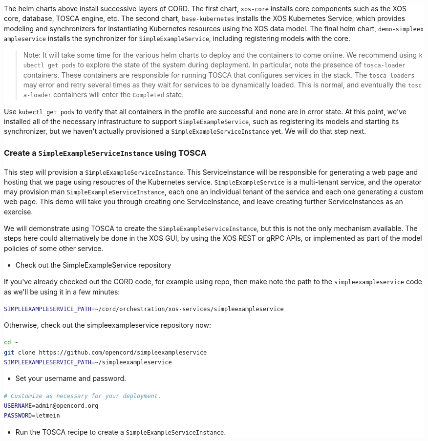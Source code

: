 The helm charts above install successive layers of CORD. The first chart, `xos-core` installs core components such as the XOS core, database, TOSCA engine, etc. The second chart, `base-kubernetes` installs the XOS Kubernetes Service, which provides modeling and synchronizers for instantiating Kubernetes resources using the XOS data model. The final helm chart, `demo-simpleexampleservice` installs the synchronizer for `SimpleExampleService`, including registering models with the core.

> Note: It will take some time for the various helm charts to deploy and the containers to come online. We recommend using `kubectl get pods` to explore the state of the system during deployment. In particular, note the presence of `tosca-loader` containers. These containers are responsible for running TOSCA that configures services in the stack. The `tosca-loaders` may error and retry several times as they wait for services to be dynamically loaded. This is normal, and eventually the `tosca-loader` containers will enter the `Completed` state.

Use `kubectl get pods` to verify that all containers in the profile are successful and none are in error state. At this point, we've installed all of the necessary infrastructure to support `SimpleExampleService`, such as registering its models and starting its synchronizer, but we haven't actually provisioned a `SimpleExampleServiceInstance` yet. We will do that step next.  

### Create a `SimpleExampleServiceInstance` using TOSCA ###

This step will provision a `SimpleExampleServiceInstance`. This ServiceInstance will be responsible for generating a web page and hosting that we page using resoucres of the Kubernetes service. `SimpleExampleService` is a multi-tenant service, and the operator may provision man `SimpleExampleServiceInstance`, each one an individual tenant of the service and each one generating a custom web page. This demo will take you through creating one ServiceInstance, and leave creating further ServiceInstances as an exercise.

We will demonstrate using TOSCA to create the `SimpleExampleServiceInstance`, but this is not the only mechanism available. The steps here could alternatively be done in the XOS GUI, by using the XOS REST or gRPC APIs, or implemented as part of the model policies of some other service. 

* Check out the SimpleExampleService repository

If you've already checked out the CORD code, for example using repo, then make note the path to the `simpleexampleservice` code as we'll be using it in a few minutes:

```bash
SIMPLEEXAMPLESERVICE_PATH=~/cord/orchestration/xos-services/simpleexampleservice
```

Otherwise, check out the simpleexampleservice repository now:

```bash
cd ~
git clone https://github.com/opencord/simpleexampleservice
SIMPLEEXAMPLESERVICE_PATH=~/simpleexampleservice
```

* Set your username and password.

```bash
# Customize as necessary for your deployment.
USERNAME=admin@opencord.org
PASSWORD=letmein
```

* Run the TOSCA recipe to create a `SimpleExampleServiceInstance`.
